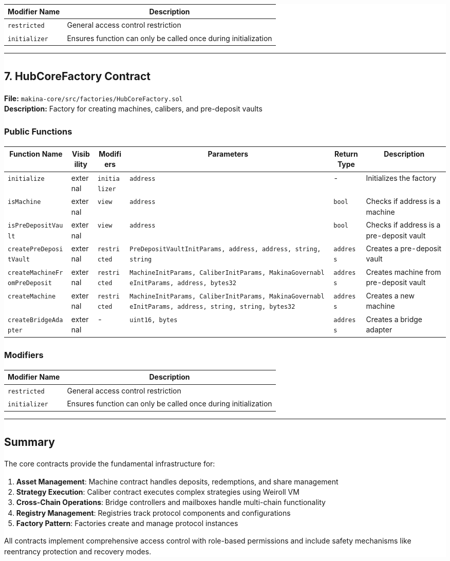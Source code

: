 | Modifier Name | Description |
|---------------|-------------|
| `restricted` | General access control restriction |
| `initializer` | Ensures function can only be called once during initialization |

---

## 7. HubCoreFactory Contract

**File:** `makina-core/src/factories/HubCoreFactory.sol`  
**Description:** Factory for creating machines, calibers, and pre-deposit vaults

### Public Functions

| Function Name | Visibility | Modifiers | Parameters | Return Type | Description |
|---------------|------------|-----------|------------|-------------|-------------|
| `initialize` | external | `initializer` | `address` | - | Initializes the factory |
| `isMachine` | external | `view` | `address` | `bool` | Checks if address is a machine |
| `isPreDepositVault` | external | `view` | `address` | `bool` | Checks if address is a pre-deposit vault |
| `createPreDepositVault` | external | `restricted` | `PreDepositVaultInitParams, address, address, string, string` | `address` | Creates a pre-deposit vault |
| `createMachineFromPreDeposit` | external | `restricted` | `MachineInitParams, CaliberInitParams, MakinaGovernableInitParams, address, bytes32` | `address` | Creates machine from pre-deposit vault |
| `createMachine` | external | `restricted` | `MachineInitParams, CaliberInitParams, MakinaGovernableInitParams, address, string, string, bytes32` | `address` | Creates a new machine |
| `createBridgeAdapter` | external | - | `uint16, bytes` | `address` | Creates a bridge adapter |

### Modifiers

| Modifier Name | Description |
|---------------|-------------|
| `restricted` | General access control restriction |
| `initializer` | Ensures function can only be called once during initialization |

---

## Summary

The core contracts provide the fundamental infrastructure for:

1. **Asset Management**: Machine contract handles deposits, redemptions, and share management
2. **Strategy Execution**: Caliber contract executes complex strategies using Weiroll VM
3. **Cross-Chain Operations**: Bridge controllers and mailboxes handle multi-chain functionality
4. **Registry Management**: Registries track protocol components and configurations
5. **Factory Pattern**: Factories create and manage protocol instances

All contracts implement comprehensive access control with role-based permissions and include safety mechanisms like reentrancy protection and recovery modes.

